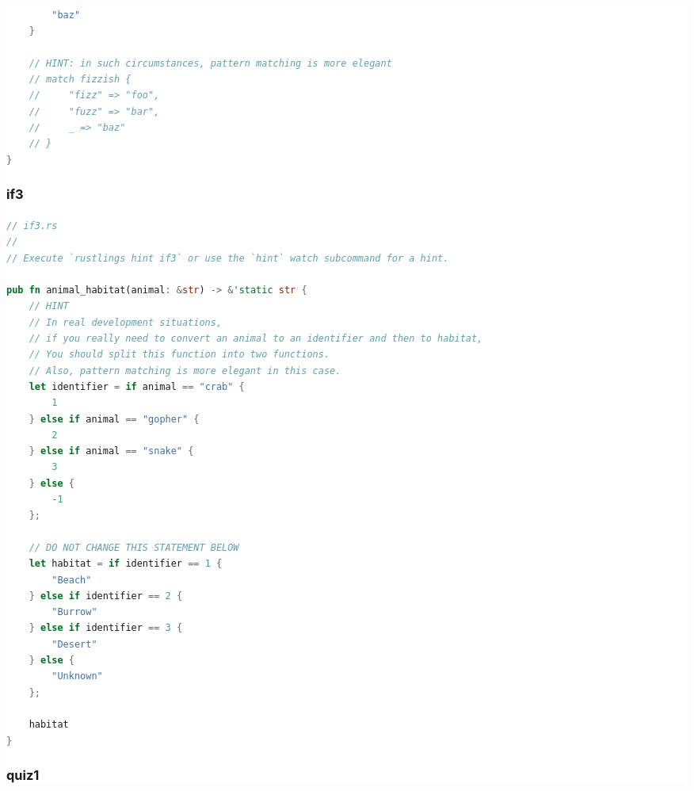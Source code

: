 ```rust
        "baz"
    }

    // HINT: in such circumstances, pattern matching is more elegant
    // match fizzish {
    //     "fizz" => "foo",
    //     "fuzz" => "bar",
    //     _ => "baz"
    // }
}
```

### if3

```rust
// if3.rs
//
// Execute `rustlings hint if3` or use the `hint` watch subcommand for a hint.

pub fn animal_habitat(animal: &str) -> &'static str {
    // HINT
    // In real development situations,
    // if you really need to convert an animal to an identifier and then to habitat,
    // You should split this function into two functions.
    // Also, pattern matching is more elegant in this case.
    let identifier = if animal == "crab" {
        1
    } else if animal == "gopher" {
        2
    } else if animal == "snake" {
        3
    } else {
        -1
    };

    // DO NOT CHANGE THIS STATEMENT BELOW
    let habitat = if identifier == 1 {
        "Beach"
    } else if identifier == 2 {
        "Burrow"
    } else if identifier == 3 {
        "Desert"
    } else {
        "Unknown"
    };

    habitat
}
```

### quiz1

